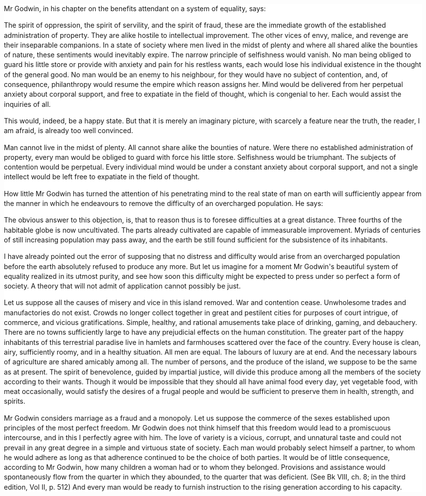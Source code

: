 Mr Godwin, in his chapter on the benefits attendant on a system of equality, says:

The spirit of oppression, the spirit of servility, and the spirit of fraud, these are the immediate growth of the established administration of property. They are alike hostile to intellectual improvement. The other vices of envy, malice, and revenge are their inseparable companions. In a state of society where men lived in the midst of plenty and where all shared alike the bounties of nature, these sentiments would inevitably expire. The narrow principle of selfishness would vanish. No man being obliged to guard his little store or provide with anxiety and pain for his restless wants, each would lose his individual existence in the thought of the general good. No man would be an enemy to his neighbour, for they would have no subject of contention, and, of consequence, philanthropy would resume the empire which reason assigns her. Mind would be delivered from her perpetual anxiety about corporal support, and free to expatiate in the field of thought, which is congenial to her. Each would assist the inquiries of all.

This would, indeed, be a happy state. But that it is merely an imaginary picture, with scarcely a feature near the truth, the reader, I am afraid, is already too well convinced.

Man cannot live in the midst of plenty. All cannot share alike the bounties of nature. Were there no established administration of property, every man would be obliged to guard with force his little store. Selfishness would be triumphant. The subjects of contention would be perpetual. Every individual mind would be under a constant anxiety about corporal support, and not a single intellect would be left free to expatiate in the field of thought.

How little Mr Godwin has turned the attention of his penetrating mind to the real state of man on earth will sufficiently appear from the manner in which he endeavours to remove the difficulty of an overcharged population. He says:

The obvious answer to this objection, is, that to reason thus is to foresee difficulties at a great distance. Three fourths of the habitable globe is now uncultivated. The parts already cultivated are capable of immeasurable improvement. Myriads of centuries of still increasing population may pass away, and the earth be still found sufficient for the subsistence of its inhabitants.

I have already pointed out the error of supposing that no distress and difficulty would arise from an overcharged population before the earth absolutely refused to produce any more. But let us imagine for a moment Mr Godwin's beautiful system of equality realized in its utmost purity, and see how soon this difficulty might be expected to press under so perfect a form of society. A theory that will not admit of application cannot possibly be just.

Let us suppose all the causes of misery and vice in this island removed. War and contention cease. Unwholesome trades and manufactories do not exist. Crowds no longer collect together in great and pestilent cities for purposes of court intrigue, of commerce, and vicious gratifications. Simple, healthy, and rational amusements take place of drinking, gaming, and debauchery. There are no towns sufficiently large to have any prejudicial effects on the human constitution. The greater part of the happy inhabitants of this terrestrial paradise live in hamlets and farmhouses scattered over the face of the country. Every house is clean, airy, sufficiently roomy, and in a healthy situation. All men are equal. The labours of luxury are at end. And the necessary labours of agriculture are shared amicably among all. The number of persons, and the produce of the island, we suppose to be the same as at present. The spirit of benevolence, guided by impartial justice, will divide this produce among all the members of the society according to their wants. Though it would be impossible that they should all have animal food every day, yet vegetable food, with meat occasionally, would satisfy the desires of a frugal people and would be sufficient to preserve them in health, strength, and spirits.

Mr Godwin considers marriage as a fraud and a monopoly. Let us suppose the commerce of the sexes established upon principles of the most perfect freedom. Mr Godwin does not think himself that this freedom would lead to a promiscuous intercourse, and in this I perfectly agree with him. The love of variety is a vicious, corrupt, and unnatural taste and could not prevail in any great degree in a simple and virtuous state of society. Each man would probably select himself a partner, to whom he would adhere as long as that adherence continued to be the choice of both parties. It would be of little consequence, according to Mr Godwin, how many children a woman had or to whom they belonged. Provisions and assistance would spontaneously flow from the quarter in which they abounded, to the quarter that was deficient. (See Bk VIII, ch. 8; in the third edition, Vol II, p. 512) And every man would be ready to furnish instruction to the rising generation according to his capacity.

